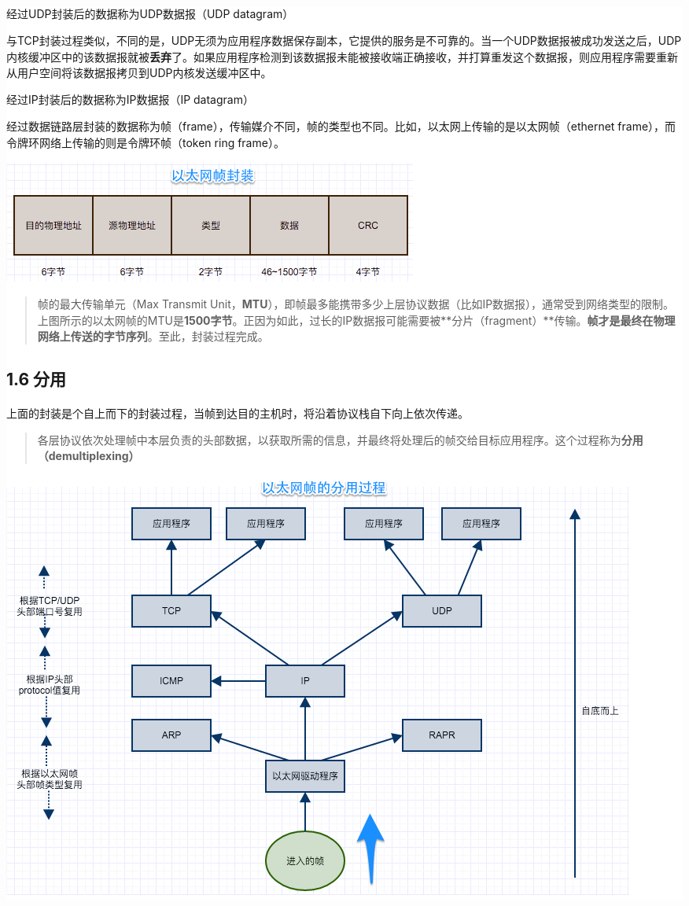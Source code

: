 经过UDP封装后的数据称为UDP数据报（UDP datagram）

与TCP封装过程类似，不同的是，UDP无须为应用程序数据保存副本，它提供的服务是不可靠的。当一个UDP数据报被成功发送之后，UDP内核缓冲区中的该数据报就被**丢弃**了。如果应用程序检测到该数据报未能被接收端正确接收，并打算重发这个数据报，则应用程序需要重新从用户空间将该数据报拷贝到UDP内核发送缓冲区中。


经过IP封装后的数据称为IP数据报（IP datagram）

经过数据链路层封装的数据称为帧（frame），传输媒介不同，帧的类型也不同。比如，以太网上传输的是以太网帧（ethernet frame），而令牌环网络上传输的则是令牌环帧（token ring frame）。

![](media/ytw-fz.png)

>帧的最大传输单元（Max Transmit Unit，**MTU**），即帧最多能携带多少上层协议数据（比如IP数据报），通常受到网络类型的限制。上图所示的以太网帧的MTU是**1500字节**。正因为如此，过长的IP数据报可能需要被**分片（fragment）**传输。**帧才是最终在物理网络上传送的字节序列**。至此，封装过程完成。

## 1.6 分用
上面的封装是个自上而下的封装过程，当帧到达目的主机时，将沿着协议栈自下向上依次传递。

>各层协议依次处理帧中本层负责的头部数据，以获取所需的信息，并最终将处理后的帧交给目标应用程序。这个过程称为**分用（demultiplexing）**

![](media/ytw-fy.png)
